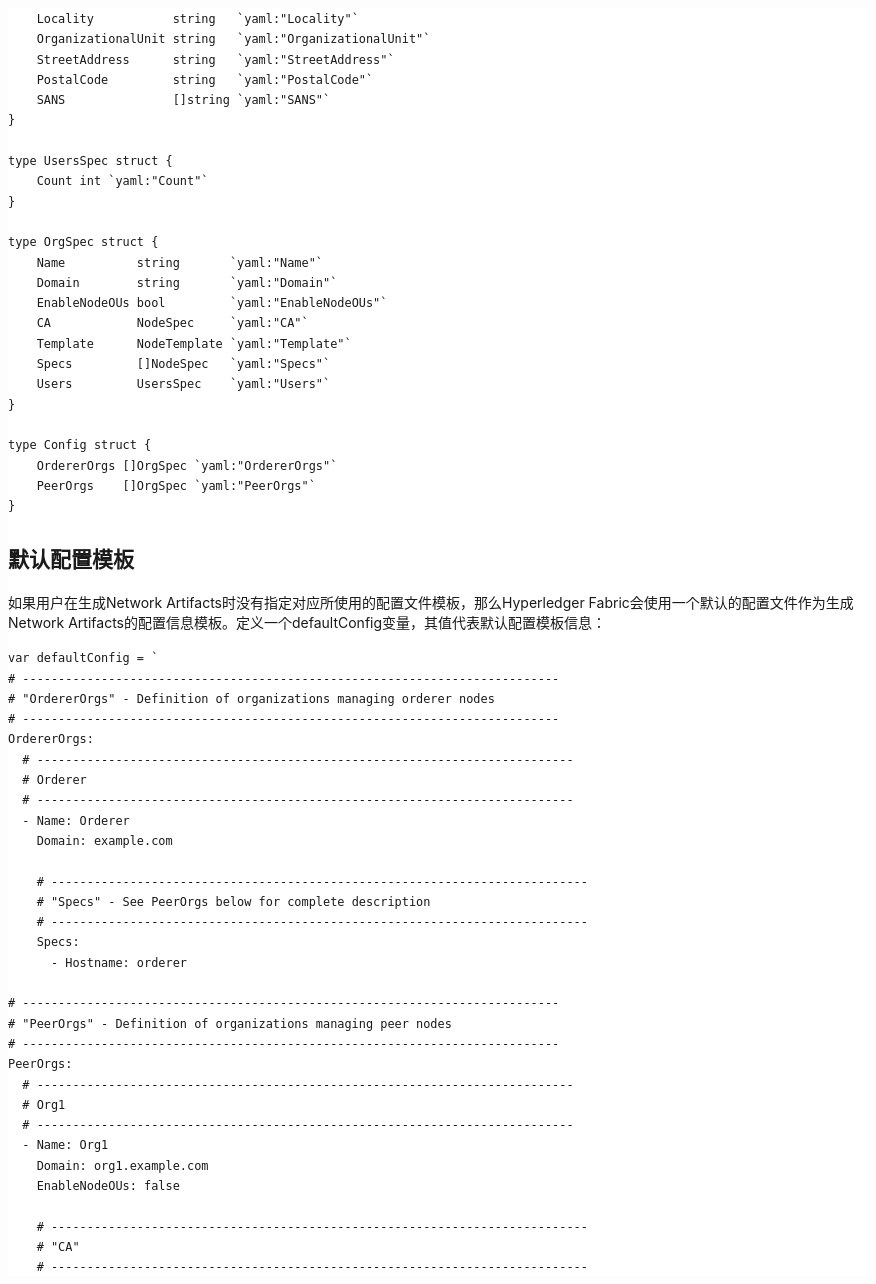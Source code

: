 ```
    Locality           string   `yaml:"Locality"`
    OrganizationalUnit string   `yaml:"OrganizationalUnit"`
    StreetAddress      string   `yaml:"StreetAddress"`
    PostalCode         string   `yaml:"PostalCode"`
    SANS               []string `yaml:"SANS"`
}

type UsersSpec struct {
    Count int `yaml:"Count"`
}

type OrgSpec struct {
    Name          string       `yaml:"Name"`
    Domain        string       `yaml:"Domain"`
    EnableNodeOUs bool         `yaml:"EnableNodeOUs"`
    CA            NodeSpec     `yaml:"CA"`
    Template      NodeTemplate `yaml:"Template"`
    Specs         []NodeSpec   `yaml:"Specs"`
    Users         UsersSpec    `yaml:"Users"`
}

type Config struct {
    OrdererOrgs []OrgSpec `yaml:"OrdererOrgs"`
    PeerOrgs    []OrgSpec `yaml:"PeerOrgs"`
}
```
## 默认配置模板
如果用户在生成Network Artifacts时没有指定对应所使用的配置文件模板，那么Hyperledger Fabric会使用一个默认的配置文件作为生成Network Artifacts的配置信息模板。定义一个defaultConfig变量，其值代表默认配置模板信息：

```
var defaultConfig = `
# ---------------------------------------------------------------------------
# "OrdererOrgs" - Definition of organizations managing orderer nodes
# ---------------------------------------------------------------------------
OrdererOrgs:
  # ---------------------------------------------------------------------------
  # Orderer
  # ---------------------------------------------------------------------------
  - Name: Orderer
    Domain: example.com

    # ---------------------------------------------------------------------------
    # "Specs" - See PeerOrgs below for complete description
    # ---------------------------------------------------------------------------
    Specs:
      - Hostname: orderer

# ---------------------------------------------------------------------------
# "PeerOrgs" - Definition of organizations managing peer nodes
# ---------------------------------------------------------------------------
PeerOrgs:
  # ---------------------------------------------------------------------------
  # Org1
  # ---------------------------------------------------------------------------
  - Name: Org1
    Domain: org1.example.com
    EnableNodeOUs: false

    # ---------------------------------------------------------------------------
    # "CA"
    # ---------------------------------------------------------------------------
```